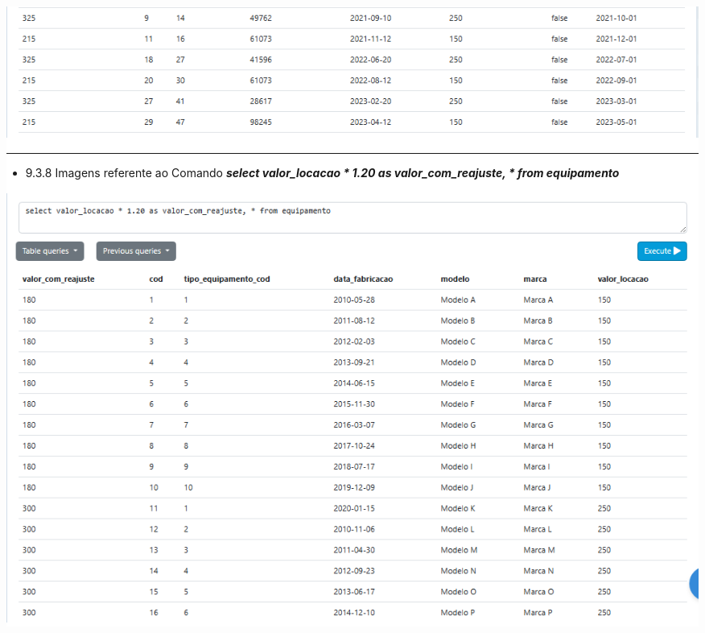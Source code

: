 ![UMA IMAGEM](./images/9.3-consultas-que-usam-operadores-logicos-aritmeticos-e-tabelas-ou-campos-renomeados/valor-com-multa04.PNG)

____________________________________________________________________________________________


- 9.3.8 Imagens referente ao Comando **__*select valor_locacao * 1.20 as valor_com_reajuste, * from equipamento*__**

![UMA IMAGEM](./images/9.3-consultas-que-usam-operadores-logicos-aritmeticos-e-tabelas-ou-campos-renomeados/valor-com-reajuste01.PNG)